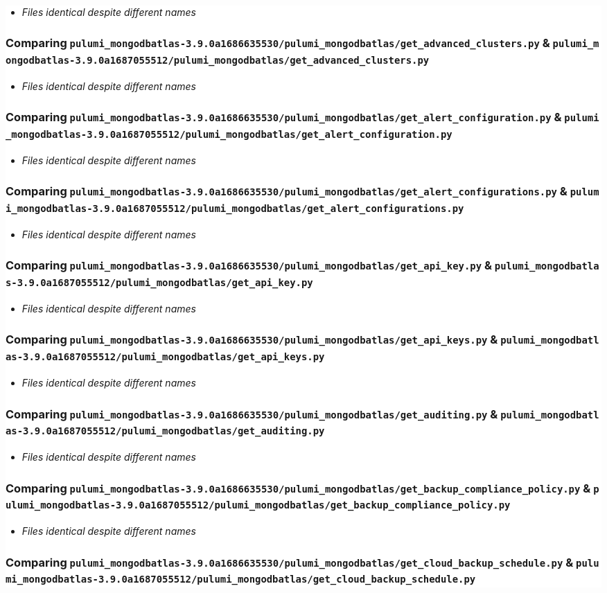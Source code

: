  * *Files identical despite different names*

### Comparing `pulumi_mongodbatlas-3.9.0a1686635530/pulumi_mongodbatlas/get_advanced_clusters.py` & `pulumi_mongodbatlas-3.9.0a1687055512/pulumi_mongodbatlas/get_advanced_clusters.py`

 * *Files identical despite different names*

### Comparing `pulumi_mongodbatlas-3.9.0a1686635530/pulumi_mongodbatlas/get_alert_configuration.py` & `pulumi_mongodbatlas-3.9.0a1687055512/pulumi_mongodbatlas/get_alert_configuration.py`

 * *Files identical despite different names*

### Comparing `pulumi_mongodbatlas-3.9.0a1686635530/pulumi_mongodbatlas/get_alert_configurations.py` & `pulumi_mongodbatlas-3.9.0a1687055512/pulumi_mongodbatlas/get_alert_configurations.py`

 * *Files identical despite different names*

### Comparing `pulumi_mongodbatlas-3.9.0a1686635530/pulumi_mongodbatlas/get_api_key.py` & `pulumi_mongodbatlas-3.9.0a1687055512/pulumi_mongodbatlas/get_api_key.py`

 * *Files identical despite different names*

### Comparing `pulumi_mongodbatlas-3.9.0a1686635530/pulumi_mongodbatlas/get_api_keys.py` & `pulumi_mongodbatlas-3.9.0a1687055512/pulumi_mongodbatlas/get_api_keys.py`

 * *Files identical despite different names*

### Comparing `pulumi_mongodbatlas-3.9.0a1686635530/pulumi_mongodbatlas/get_auditing.py` & `pulumi_mongodbatlas-3.9.0a1687055512/pulumi_mongodbatlas/get_auditing.py`

 * *Files identical despite different names*

### Comparing `pulumi_mongodbatlas-3.9.0a1686635530/pulumi_mongodbatlas/get_backup_compliance_policy.py` & `pulumi_mongodbatlas-3.9.0a1687055512/pulumi_mongodbatlas/get_backup_compliance_policy.py`

 * *Files identical despite different names*

### Comparing `pulumi_mongodbatlas-3.9.0a1686635530/pulumi_mongodbatlas/get_cloud_backup_schedule.py` & `pulumi_mongodbatlas-3.9.0a1687055512/pulumi_mongodbatlas/get_cloud_backup_schedule.py`
